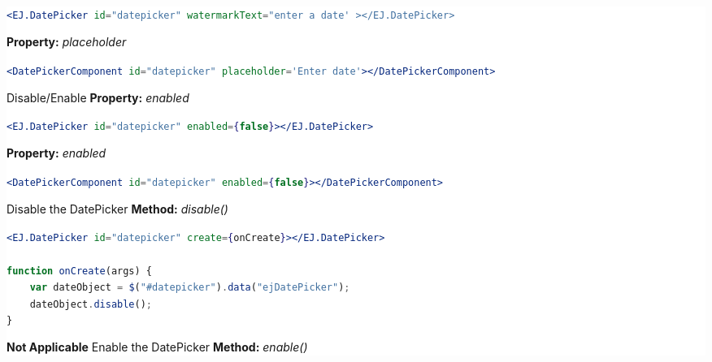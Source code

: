 ```jsx
<EJ.DatePicker id="datepicker" watermarkText="enter a date' ></EJ.DatePicker>
```

</td>
<td>
<b>Property:</b> <i>placeholder</i>

```jsx
<DatePickerComponent id="datepicker" placeholder='Enter date'></DatePickerComponent>
```

</td>
</tr>
<tr>
<td>
Disable/Enable
</td>
<td>
<b>Property:</b> <i>enabled</i>

```jsx
<EJ.DatePicker id="datepicker" enabled={false}></EJ.DatePicker>
```

</td>
<td>
<b>Property:</b> <i>enabled</i>

```jsx
<DatePickerComponent id="datepicker" enabled={false}></DatePickerComponent>
```

</td>
</tr>
<tr>
<td>
Disable the DatePicker
</td>
<td>
<b>Method:</b> <i>disable()</i>

```jsx
<EJ.DatePicker id="datepicker" create={onCreate}></EJ.DatePicker>

function onCreate(args) {
    var dateObject = $("#datepicker").data("ejDatePicker");
    dateObject.disable();
}
```

</td>
<td>
<b>Not Applicable</b>
</td>
</tr>
<tr>
<td>
Enable the DatePicker
</td>
<td>
<b>Method:</b> <i>enable()</i>
